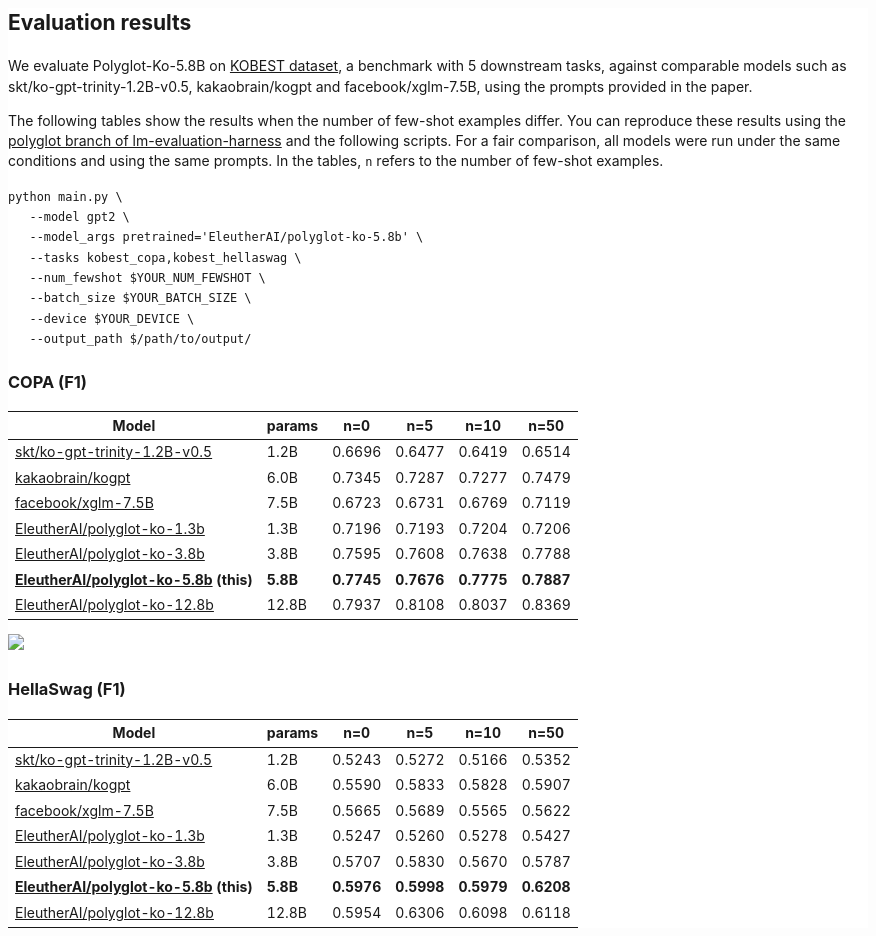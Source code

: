 ## Evaluation results

We evaluate Polyglot-Ko-5.8B on [KOBEST dataset](https://arxiv.org/abs/2204.04541), a benchmark with 5 downstream tasks, against comparable models such as skt/ko-gpt-trinity-1.2B-v0.5, kakaobrain/kogpt and facebook/xglm-7.5B, using the prompts provided in the paper. 

The following tables show the results when the number of few-shot examples differ. You can reproduce these results using the [polyglot branch of lm-evaluation-harness](https://github.com/EleutherAI/lm-evaluation-harness/tree/polyglot) and the following scripts. For a fair comparison, all models were run under the same conditions and using the same prompts. In the tables, `n` refers to the number of few-shot examples. 

```console
python main.py \
   --model gpt2 \
   --model_args pretrained='EleutherAI/polyglot-ko-5.8b' \
   --tasks kobest_copa,kobest_hellaswag \
   --num_fewshot $YOUR_NUM_FEWSHOT \
   --batch_size $YOUR_BATCH_SIZE \
   --device $YOUR_DEVICE \
   --output_path $/path/to/output/
```

### COPA (F1)

| Model                                                                                        | params | n=0 | n=5 | n=10 | n=50 |
|----------------------------------------------------------------------------------------------|--------|--------|--------|---------|---------|
| [skt/ko-gpt-trinity-1.2B-v0.5](https://huggingface.co/skt/ko-gpt-trinity-1.2B-v0.5)          | 1.2B   | 0.6696 | 0.6477 | 0.6419  | 0.6514  |
| [kakaobrain/kogpt](https://huggingface.co/kakaobrain/kogpt)                                  | 6.0B   | 0.7345 | 0.7287 | 0.7277  | 0.7479  |
| [facebook/xglm-7.5B](https://huggingface.co/facebook/xglm-7.5B)                              | 7.5B   | 0.6723 | 0.6731 | 0.6769  | 0.7119  |
| [EleutherAI/polyglot-ko-1.3b](https://huggingface.co/EleutherAI/polyglot-ko-1.3b)            | 1.3B   | 0.7196 | 0.7193 | 0.7204  | 0.7206  |
| [EleutherAI/polyglot-ko-3.8b](https://huggingface.co/EleutherAI/polyglot-ko-3.8b)            | 3.8B   | 0.7595 | 0.7608 | 0.7638  | 0.7788  |
| **[EleutherAI/polyglot-ko-5.8b](https://huggingface.co/EleutherAI/polyglot-ko-5.8b) (this)** |**5.8B**|**0.7745**|**0.7676**|**0.7775**|**0.7887**|
| [EleutherAI/polyglot-ko-12.8b](https://huggingface.co/EleutherAI/polyglot-ko-12.8b)          | 12.8B  | 0.7937 | 0.8108 | 0.8037  | 0.8369  |

<img src="https://user-images.githubusercontent.com/19511788/233820235-6f617932-3b18-4534-be14-8df9e80b8a06.jpg" width="1000px">

### HellaSwag (F1)

| Model                                                                                          | params |n=0 | n=5 | n=10 | n=50 |
|------------------------------------------------------------------------------------------------|--------|--------|--------|---------|---------|
| [skt/ko-gpt-trinity-1.2B-v0.5](https://huggingface.co/skt/ko-gpt-trinity-1.2B-v0.5)            | 1.2B   | 0.5243 | 0.5272 | 0.5166  | 0.5352  |
| [kakaobrain/kogpt](https://huggingface.co/kakaobrain/kogpt)                                    | 6.0B   | 0.5590 | 0.5833 | 0.5828  | 0.5907  |
| [facebook/xglm-7.5B](https://huggingface.co/facebook/xglm-7.5B)                                | 7.5B   | 0.5665 | 0.5689 | 0.5565  | 0.5622  |
| [EleutherAI/polyglot-ko-1.3b](https://huggingface.co/EleutherAI/polyglot-ko-1.3b)              | 1.3B   | 0.5247 | 0.5260 | 0.5278  | 0.5427  |
| [EleutherAI/polyglot-ko-3.8b](https://huggingface.co/EleutherAI/polyglot-ko-3.8b)              | 3.8B   | 0.5707 | 0.5830 | 0.5670  | 0.5787  |
| **[EleutherAI/polyglot-ko-5.8b](https://huggingface.co/EleutherAI/polyglot-ko-5.8b) (this)**          | **5.8B**   | **0.5976** | **0.5998** | **0.5979**  | **0.6208**  |
| [EleutherAI/polyglot-ko-12.8b](https://huggingface.co/EleutherAI/polyglot-ko-12.8b)            | 12.8B  | 0.5954 | 0.6306 | 0.6098  | 0.6118  |
